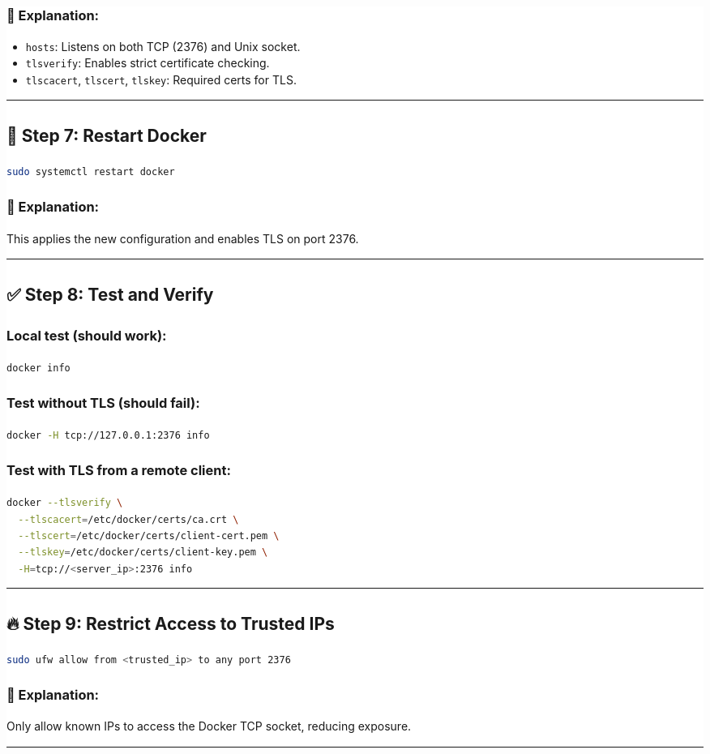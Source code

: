 ### 📝 Explanation:
- `hosts`: Listens on both TCP (2376) and Unix socket.
- `tlsverify`: Enables strict certificate checking.
- `tlscacert`, `tlscert`, `tlskey`: Required certs for TLS.

---

## 🔁 Step 7: Restart Docker

```bash
sudo systemctl restart docker
```

### 📝 Explanation:
This applies the new configuration and enables TLS on port 2376.

---

## ✅ Step 8: Test and Verify

### Local test (should work):
```bash
docker info
```

### Test without TLS (should fail):
```bash
docker -H tcp://127.0.0.1:2376 info
```

### Test with TLS from a remote client:

```bash
docker --tlsverify \
  --tlscacert=/etc/docker/certs/ca.crt \
  --tlscert=/etc/docker/certs/client-cert.pem \
  --tlskey=/etc/docker/certs/client-key.pem \
  -H=tcp://<server_ip>:2376 info
```

---

## 🔥 Step 9: Restrict Access to Trusted IPs

```bash
sudo ufw allow from <trusted_ip> to any port 2376
```

### 📝 Explanation:
Only allow known IPs to access the Docker TCP socket, reducing exposure.

---
